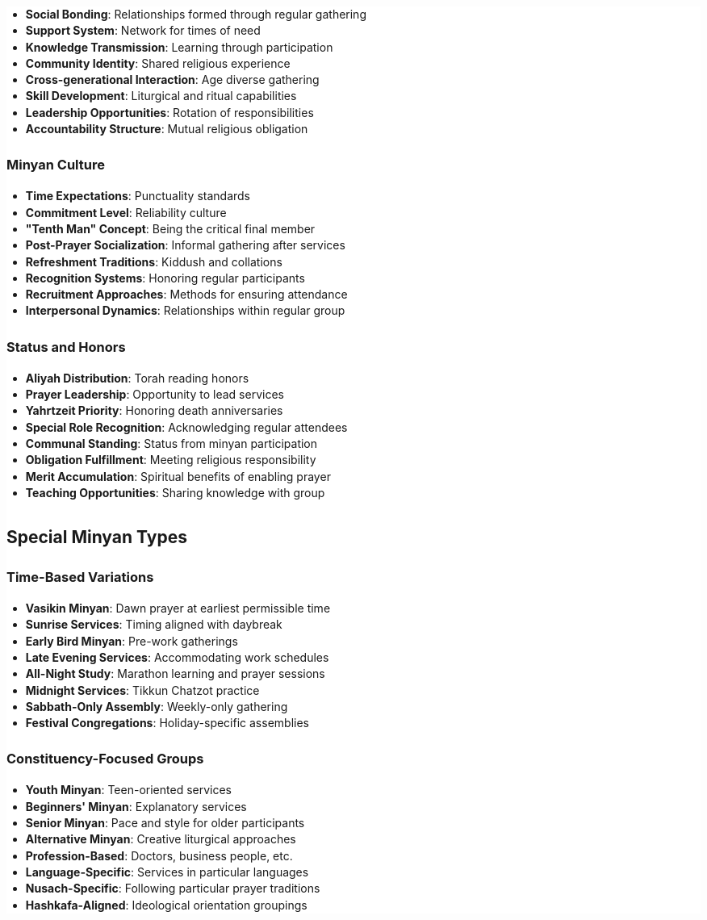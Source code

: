 - **Social Bonding**: Relationships formed through regular gathering
- **Support System**: Network for times of need
- **Knowledge Transmission**: Learning through participation
- **Community Identity**: Shared religious experience
- **Cross-generational Interaction**: Age diverse gathering
- **Skill Development**: Liturgical and ritual capabilities
- **Leadership Opportunities**: Rotation of responsibilities
- **Accountability Structure**: Mutual religious obligation

### Minyan Culture

- **Time Expectations**: Punctuality standards
- **Commitment Level**: Reliability culture
- **"Tenth Man" Concept**: Being the critical final member
- **Post-Prayer Socialization**: Informal gathering after services
- **Refreshment Traditions**: Kiddush and collations
- **Recognition Systems**: Honoring regular participants
- **Recruitment Approaches**: Methods for ensuring attendance
- **Interpersonal Dynamics**: Relationships within regular group

### Status and Honors

- **Aliyah Distribution**: Torah reading honors
- **Prayer Leadership**: Opportunity to lead services
- **Yahrtzeit Priority**: Honoring death anniversaries
- **Special Role Recognition**: Acknowledging regular attendees
- **Communal Standing**: Status from minyan participation
- **Obligation Fulfillment**: Meeting religious responsibility
- **Merit Accumulation**: Spiritual benefits of enabling prayer
- **Teaching Opportunities**: Sharing knowledge with group

## Special Minyan Types

### Time-Based Variations

- **Vasikin Minyan**: Dawn prayer at earliest permissible time
- **Sunrise Services**: Timing aligned with daybreak
- **Early Bird Minyan**: Pre-work gatherings
- **Late Evening Services**: Accommodating work schedules
- **All-Night Study**: Marathon learning and prayer sessions
- **Midnight Services**: Tikkun Chatzot practice
- **Sabbath-Only Assembly**: Weekly-only gathering
- **Festival Congregations**: Holiday-specific assemblies

### Constituency-Focused Groups

- **Youth Minyan**: Teen-oriented services
- **Beginners' Minyan**: Explanatory services
- **Senior Minyan**: Pace and style for older participants
- **Alternative Minyan**: Creative liturgical approaches
- **Profession-Based**: Doctors, business people, etc.
- **Language-Specific**: Services in particular languages
- **Nusach-Specific**: Following particular prayer traditions
- **Hashkafa-Aligned**: Ideological orientation groupings
